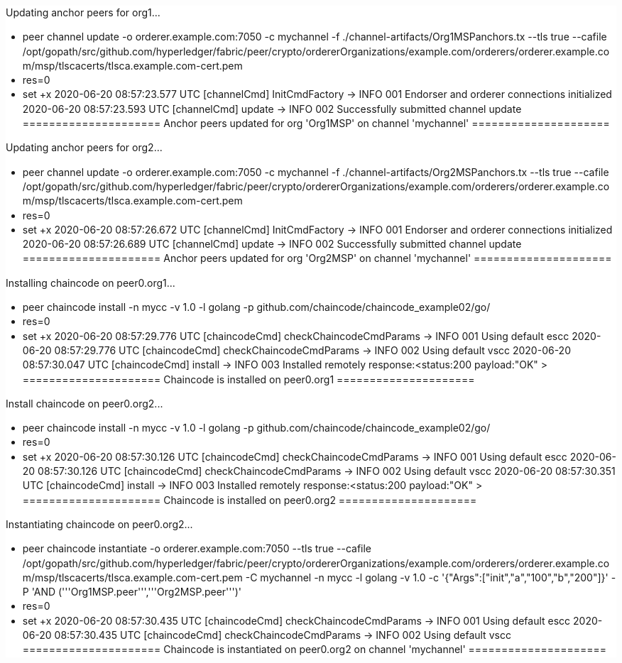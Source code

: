 Updating anchor peers for org1...
+ peer channel update -o orderer.example.com:7050 -c mychannel -f ./channel-artifacts/Org1MSPanchors.tx --tls true --cafile /opt/gopath/src/github.com/hyperledger/fabric/peer/crypto/ordererOrganizations/example.com/orderers/orderer.example.com/msp/tlscacerts/tlsca.example.com-cert.pem
+ res=0
+ set +x
2020-06-20 08:57:23.577 UTC [channelCmd] InitCmdFactory -> INFO 001 Endorser and orderer connections initialized
2020-06-20 08:57:23.593 UTC [channelCmd] update -> INFO 002 Successfully submitted channel update
===================== Anchor peers updated for org 'Org1MSP' on channel 'mychannel' =====================

Updating anchor peers for org2...
+ peer channel update -o orderer.example.com:7050 -c mychannel -f ./channel-artifacts/Org2MSPanchors.tx --tls true --cafile /opt/gopath/src/github.com/hyperledger/fabric/peer/crypto/ordererOrganizations/example.com/orderers/orderer.example.com/msp/tlscacerts/tlsca.example.com-cert.pem
+ res=0
+ set +x
2020-06-20 08:57:26.672 UTC [channelCmd] InitCmdFactory -> INFO 001 Endorser and orderer connections initialized
2020-06-20 08:57:26.689 UTC [channelCmd] update -> INFO 002 Successfully submitted channel update
===================== Anchor peers updated for org 'Org2MSP' on channel 'mychannel' =====================

Installing chaincode on peer0.org1...
+ peer chaincode install -n mycc -v 1.0 -l golang -p github.com/chaincode/chaincode_example02/go/
+ res=0
+ set +x
2020-06-20 08:57:29.776 UTC [chaincodeCmd] checkChaincodeCmdParams -> INFO 001 Using default escc
2020-06-20 08:57:29.776 UTC [chaincodeCmd] checkChaincodeCmdParams -> INFO 002 Using default vscc
2020-06-20 08:57:30.047 UTC [chaincodeCmd] install -> INFO 003 Installed remotely response:<status:200 payload:"OK" >
===================== Chaincode is installed on peer0.org1 =====================

Install chaincode on peer0.org2...
+ peer chaincode install -n mycc -v 1.0 -l golang -p github.com/chaincode/chaincode_example02/go/
+ res=0
+ set +x
2020-06-20 08:57:30.126 UTC [chaincodeCmd] checkChaincodeCmdParams -> INFO 001 Using default escc
2020-06-20 08:57:30.126 UTC [chaincodeCmd] checkChaincodeCmdParams -> INFO 002 Using default vscc
2020-06-20 08:57:30.351 UTC [chaincodeCmd] install -> INFO 003 Installed remotely response:<status:200 payload:"OK" >
===================== Chaincode is installed on peer0.org2 =====================

Instantiating chaincode on peer0.org2...
+ peer chaincode instantiate -o orderer.example.com:7050 --tls true --cafile /opt/gopath/src/github.com/hyperledger/fabric/peer/crypto/ordererOrganizations/example.com/orderers/orderer.example.com/msp/tlscacerts/tlsca.example.com-cert.pem -C mychannel -n mycc -l golang -v 1.0 -c '{"Args":["init","a","100","b","200"]}' -P 'AND ('\''Org1MSP.peer'\'','\''Org2MSP.peer'\'')'
+ res=0
+ set +x
2020-06-20 08:57:30.435 UTC [chaincodeCmd] checkChaincodeCmdParams -> INFO 001 Using default escc
2020-06-20 08:57:30.435 UTC [chaincodeCmd] checkChaincodeCmdParams -> INFO 002 Using default vscc
===================== Chaincode is instantiated on peer0.org2 on channel 'mychannel' =====================
